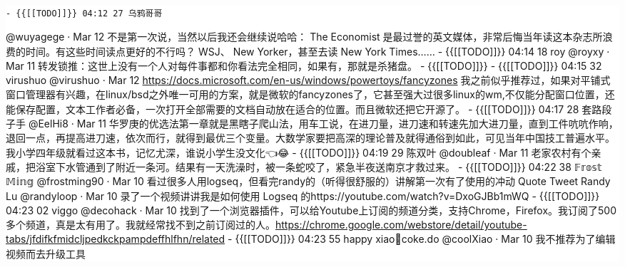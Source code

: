     - {{[[TODO]]}} 04:12 27 乌鸦哥哥
@wuyagege
·
Mar 12
不是第一次说，当然以后我还会继续说哈哈：
The Economist 是最过誉的英文媒体，非常后悔当年读这本杂志所浪费的时间。有这些时间读点更好的不行吗？ WSJ、 New Yorker，甚至去读 New York Times……
    - {{[[TODO]]}} 04:14 18 roy
@royxy
·
Mar 11
转发锁推：这世上没有一个人对每件事都和你看法完全相同，如果有，那就是杀猪盘。
    - {{[[TODO]]}} 
    - {{[[TODO]]}} 04:15 32 
virushuo
@virushuo
·
Mar 12
https://docs.microsoft.com/en-us/windows/powertoys/fancyzones 我之前似乎推荐过，如果对平铺式窗口管理器有兴趣，在linux/bsd之外唯一可用的方案，就是微软的fancyzones了，它甚至强大过很多linux的wm,不仅能分配窗口位置，还能保存配置，文本工作者必备，一次打开全部需要的文档自动放在适合的位置。而且微软还把它开源了。
    - {{[[TODO]]}} 04:17 28 套路段子手
@EelHi8
·
Mar 11
华罗庚的优选法第一章就是黑瞎子爬山法，用车工说，在进刀量，进刀速和转速先加大进刀量，直到工件吭吭作响，退回一点，再提高进刀速，依次而行，就得到最优三个变量。大数学家要把高深的理论普及就得通俗到如此，可见当年中国技工普遍水平。我小学四年级就看过这本书，记忆尤深，谁说小学生没文化👈😂
    - {{[[TODO]]}} 04:19 29 陈双叶
@doubleaf
·
Mar 11
老家农村有个亲戚，把浴室下水管通到了附近一条河。结果有一天洗澡时，被一条蛇咬了，紧急半夜送南京才救过来。
    - {{[[TODO]]}} 04:22 38 
𝔽𝕣𝕠𝕤𝕥 𝕄𝕚𝕟𝕘
@frostming90
·
Mar 10
看过很多人用logseq，但看完randy的（听得很舒服的）讲解第一次有了使用的冲动
Quote Tweet
Randy Lu
@randyloop
·
Mar 10
录了一个视频讲讲我是如何使用 Logseq 的https://youtube.com/watch?v=DxoGJBb1mWQ
    - {{[[TODO]]}} 04:23 02 viggo
@decohack
·
Mar 10
找到了一个浏览器插件，可以给Youtube上订阅的频道分类，支持Chrome，Firefox。我订阅了500多个频道，真是太有用了。我就经常找不到之前订阅过的人。https://chrome.google.com/webstore/detail/youtube-tabs/jfdifkfmidcljpedkckpampdeffhlfhn/related
    - {{[[TODO]]}} 04:23 55 
happy xiao🥤coke.do
@coolXiao
·
Mar 10
我不推荐为了编辑视频而去升级工具
